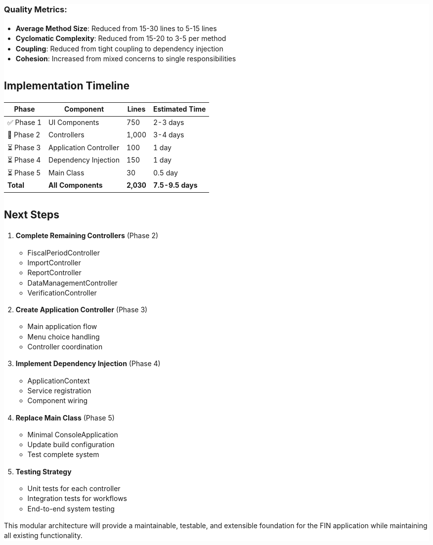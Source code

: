 ### Quality Metrics:
- **Average Method Size**: Reduced from 15-30 lines to 5-15 lines
- **Cyclomatic Complexity**: Reduced from 15-20 to 3-5 per method
- **Coupling**: Reduced from tight coupling to dependency injection
- **Cohesion**: Increased from mixed concerns to single responsibilities

## Implementation Timeline

| Phase | Component | Lines | Estimated Time |
|-------|-----------|-------|----------------|
| ✅ Phase 1 | UI Components | 750 | 2-3 days |
| 🔄 Phase 2 | Controllers | 1,000 | 3-4 days |
| ⏳ Phase 3 | Application Controller | 100 | 1 day |
| ⏳ Phase 4 | Dependency Injection | 150 | 1 day |
| ⏳ Phase 5 | Main Class | 30 | 0.5 day |
| **Total** | **All Components** | **2,030** | **7.5-9.5 days** |

## Next Steps

1. **Complete Remaining Controllers** (Phase 2)
   - FiscalPeriodController
   - ImportController
   - ReportController
   - DataManagementController
   - VerificationController

2. **Create Application Controller** (Phase 3)
   - Main application flow
   - Menu choice handling
   - Controller coordination

3. **Implement Dependency Injection** (Phase 4)
   - ApplicationContext
   - Service registration
   - Component wiring

4. **Replace Main Class** (Phase 5)
   - Minimal ConsoleApplication
   - Update build configuration
   - Test complete system

5. **Testing Strategy**
   - Unit tests for each controller
   - Integration tests for workflows
   - End-to-end system testing

This modular architecture will provide a maintainable, testable, and extensible foundation for the FIN application while maintaining all existing functionality.
